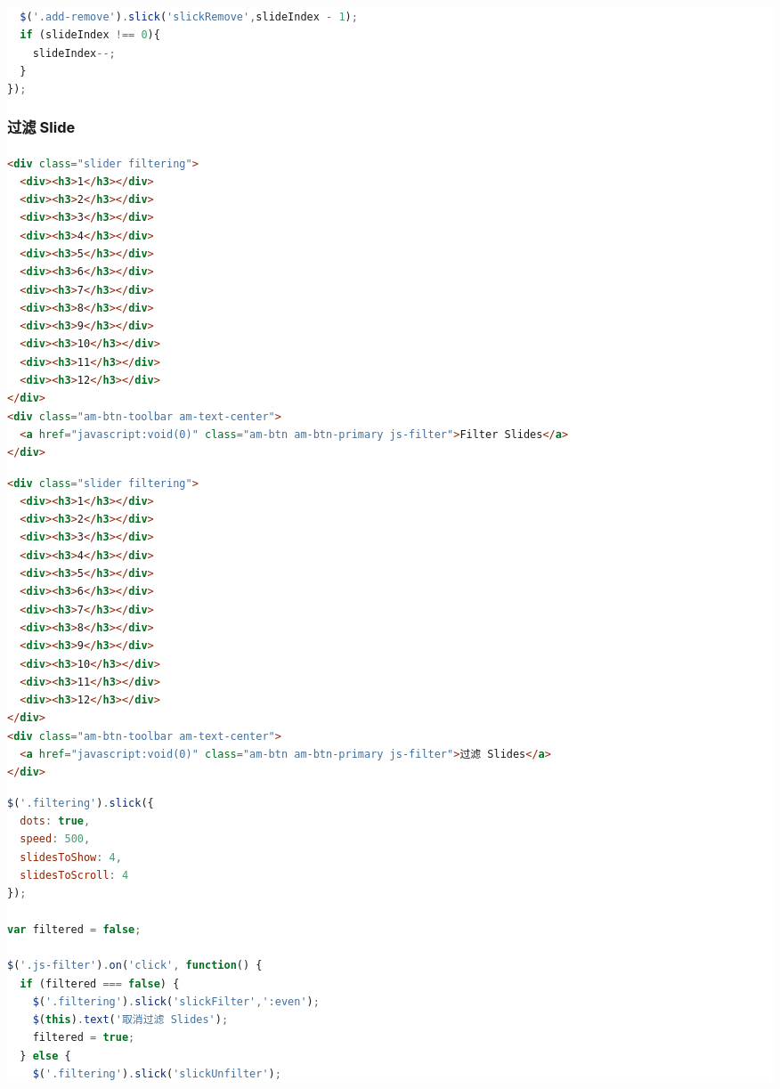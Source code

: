 ```js
  $('.add-remove').slick('slickRemove',slideIndex - 1);
  if (slideIndex !== 0){
    slideIndex--;
  }
});
```

### 过滤 Slide

`````html
<div class="slider filtering">
  <div><h3>1</h3></div>
  <div><h3>2</h3></div>
  <div><h3>3</h3></div>
  <div><h3>4</h3></div>
  <div><h3>5</h3></div>
  <div><h3>6</h3></div>
  <div><h3>7</h3></div>
  <div><h3>8</h3></div>
  <div><h3>9</h3></div>
  <div><h3>10</h3></div>
  <div><h3>11</h3></div>
  <div><h3>12</h3></div>
</div>
<div class="am-btn-toolbar am-text-center">
  <a href="javascript:void(0)" class="am-btn am-btn-primary js-filter">Filter Slides</a>
</div>
`````
```html
<div class="slider filtering">
  <div><h3>1</h3></div>
  <div><h3>2</h3></div>
  <div><h3>3</h3></div>
  <div><h3>4</h3></div>
  <div><h3>5</h3></div>
  <div><h3>6</h3></div>
  <div><h3>7</h3></div>
  <div><h3>8</h3></div>
  <div><h3>9</h3></div>
  <div><h3>10</h3></div>
  <div><h3>11</h3></div>
  <div><h3>12</h3></div>
</div>
<div class="am-btn-toolbar am-text-center">
  <a href="javascript:void(0)" class="am-btn am-btn-primary js-filter">过滤 Slides</a>
</div>
```
```js
$('.filtering').slick({
  dots: true,
  speed: 500,
  slidesToShow: 4,
  slidesToScroll: 4
});

var filtered = false;

$('.js-filter').on('click', function() {
  if (filtered === false) {
    $('.filtering').slick('slickFilter',':even');
    $(this).text('取消过滤 Slides');
    filtered = true;
  } else {
    $('.filtering').slick('slickUnfilter');
```